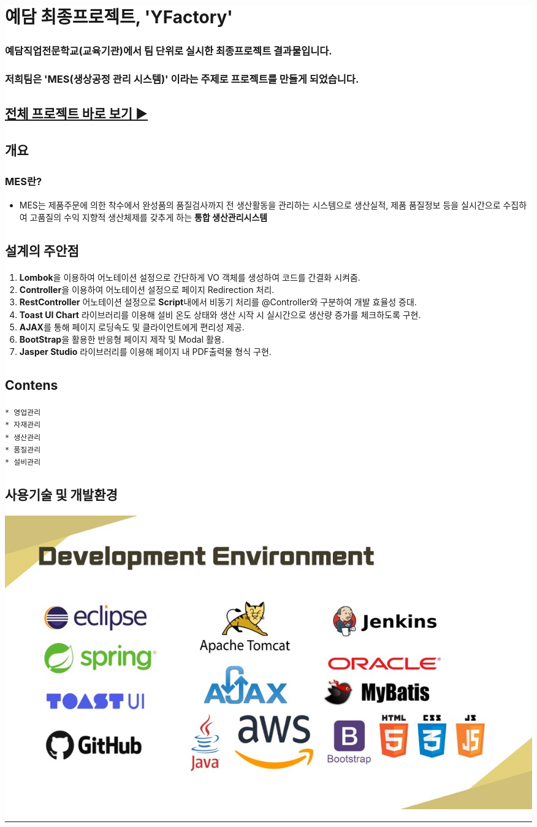 # 예담 최종프로젝트, 'YFactory'
### 예담직업전문학교(교육기관)에서 팀 단위로 실시한 최종프로젝트 결과물입니다.
### 저희팀은 'MES(생상공정 관리 시스템)' 이라는 주제로 프로젝트를 만들게 되었습니다.

## <a href="https://github.com/Hyeonjinkk/yFactory" target="_blank">전체 프로젝트 바로 보기 ▶️</a>

## 개요
### MES란?
* MES는 제품주문에 의한 착수에서 완성품의 품질검사까지 전 생산활동을 관리하는 시스템으로 생산실적, 제품 품질정보 등을 실시간으로 수집하여 고품질의 수익 지향적 생산체제를 갖추게 하는 **통합 생산관리시스템**

## 설계의 주안점
1. <b>Lombok</b>을 이용하여 어노테이션 설정으로 간단하게 VO 객체를 생성하여 코드를 간결화 시켜줌.
2. <b>Controller</b>을 이용하여 어노테이션 설정으로 페이지 Redirection 처리.
3. <b>RestController</b> 어노테이션 설정으로 <b>Script</b>내에서 비동기 처리를 @Controller와 구분하여 개발 효율성 증대.
4. <b>Toast UI Chart</b> 라이브러리를 이용해 설비 온도 상태와 생산 시작 시 실시간으로 생산량 증가를 체크하도록 구현.
5. <b>AJAX</b>를 통해 페이지 로딩속도 및 클라이언트에게 편리성 제공.
6. <b>BootStrap</b>을 활용한 반응형 페이지 제작 및 Modal 활용.
7. <b>Jasper Studio</b> 라이브러리를 이용해 페이지 내 PDF출력물 형식 구현.
## Contens
```sh
* 영업관리
* 자재관리
* 생산관리
* 품질관리
* 설비관리
```

## 사용기술 및 개발환경

<img src="/개발환경.jpg" title="px(픽셀) 크기 설정" alt="RubberDuck"></img><br/>
<hr>